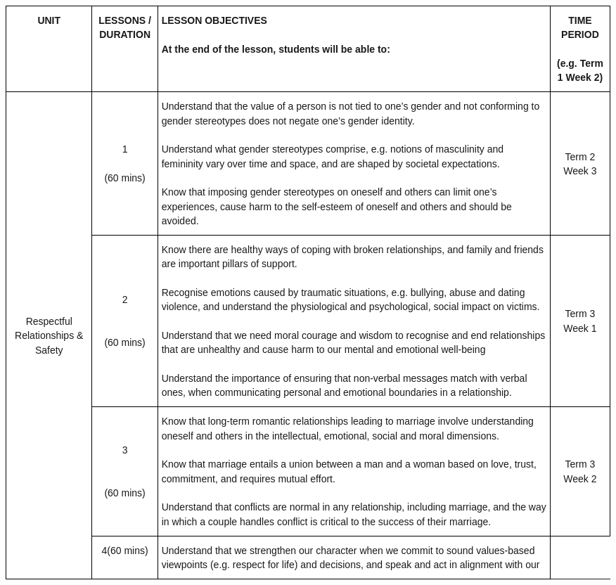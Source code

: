<table style="border-collapse:collapse;border-spacing:0" class="tg"><thead><tr><th style="border-color:#000000;border-style:solid;border-width:1px;font-family:Arial, sans-serif;font-size:14px;font-weight:bold;overflow:hidden;padding:10px 5px;text-align:center;vertical-align:top;word-break:normal"><span style="font-weight:bolder">UNIT</span></th><th style="border-color:#000000;border-style:solid;border-width:1px;font-family:Arial, sans-serif;font-size:14px;font-weight:bold;overflow:hidden;padding:10px 5px;text-align:center;vertical-align:top;word-break:normal"><span style="font-weight:bolder">LESSONS / DURATION</span></th><th style="border-color:#000000;border-style:solid;border-width:1px;font-family:Arial, sans-serif;font-size:14px;font-weight:bold;overflow:hidden;padding:10px 5px;text-align:left;vertical-align:top;word-break:normal"><span style="font-weight:bolder">LESSON OBJECTIVES</span><br> <br><span style="font-weight:bolder">At the end of the lesson, students will be able to:</span></th><th style="border-color:#000000;border-style:solid;border-width:1px;font-family:Arial, sans-serif;font-size:14px;font-weight:bold;overflow:hidden;padding:10px 5px;text-align:center;vertical-align:top;word-break:normal"><span style="font-weight:bolder">TIME PERIOD</span><br> <br><span style="font-weight:bolder">(e.g. Term 1 Week 2)</span></th></tr></thead><tbody><tr><td style="border-color:#000000;border-style:solid;border-width:1px;font-family:Arial, sans-serif;font-size:14px;overflow:hidden;padding:10px 5px;text-align:center;vertical-align:middle;word-break:normal" rowspan="4">Respectful Relationships &amp; Safety</td><td style="border-color:#000000;border-style:solid;border-width:1px;font-family:Arial, sans-serif;font-size:14px;overflow:hidden;padding:10px 5px;text-align:center;vertical-align:middle;word-break:normal">1<br> <br>(60 mins)</td><td style="border-color:#000000;border-style:solid;border-width:1px;font-family:Arial, sans-serif;font-size:14px;overflow:hidden;padding:10px 5px;text-align:left;vertical-align:top;word-break:normal">Understand that the value of a person is not tied to one’s gender and not conforming to gender stereotypes does not negate one’s gender identity.<br> <br>Understand what gender stereotypes comprise, e.g. notions of masculinity and femininity vary over time and space, and are shaped by societal expectations.<br> <br>Know that imposing gender stereotypes on oneself and others can limit one’s experiences, cause harm to the self-esteem of oneself and others and should be avoided.</td><td style="border-color:#000000;border-style:solid;border-width:1px;font-family:Arial, sans-serif;font-size:14px;overflow:hidden;padding:10px 5px;text-align:center;vertical-align:middle;word-break:normal">Term 2 Week 3</td></tr><tr><td style="border-color:#000000;border-style:solid;border-width:1px;font-family:Arial, sans-serif;font-size:14px;overflow:hidden;padding:10px 5px;text-align:center;vertical-align:middle;word-break:normal">2<br><br> <br>(60 mins)</td><td style="border-color:#000000;border-style:solid;border-width:1px;font-family:Arial, sans-serif;font-size:14px;overflow:hidden;padding:10px 5px;text-align:left;vertical-align:top;word-break:normal">Know there are healthy ways of coping with broken relationships, and family and friends are important pillars of support.<br> <br>Recognise emotions caused by traumatic situations, e.g. bullying, abuse and dating violence, and understand the physiological and psychological, social impact on victims.<br> <br>Understand that we need moral courage and wisdom to recognise and end relationships that are unhealthy and cause harm to our mental and emotional well-being<br> <br>Understand the importance of ensuring that non-verbal messages match with verbal ones, when communicating personal and emotional boundaries in a relationship.</td><td style="border-color:#000000;border-style:solid;border-width:1px;font-family:Arial, sans-serif;font-size:14px;overflow:hidden;padding:10px 5px;text-align:center;vertical-align:middle;word-break:normal">Term 3 Week 1</td></tr><tr><td style="border-color:#000000;border-style:solid;border-width:1px;font-family:Arial, sans-serif;font-size:14px;overflow:hidden;padding:10px 5px;text-align:center;vertical-align:middle;word-break:normal">3<br><br> <br>(60 mins)</td><td style="border-color:#000000;border-style:solid;border-width:1px;font-family:Arial, sans-serif;font-size:14px;overflow:hidden;padding:10px 5px;text-align:left;vertical-align:top;word-break:normal">Know that long-term romantic relationships leading to marriage involve understanding oneself and others in the intellectual, emotional, social and moral dimensions.<br> <br>Know that marriage entails a union between a man and a woman based on love, trust, commitment, and requires mutual effort.<br> <br>Understand that conflicts are normal in any relationship, including marriage, and the way in which a couple handles conflict is critical to the success of their marriage.</td><td style="border-color:#000000;border-style:solid;border-width:1px;font-family:Arial, sans-serif;font-size:14px;overflow:hidden;padding:10px 5px;text-align:center;vertical-align:middle;word-break:normal">Term 3 Week 2</td></tr><tr><td style="border-color:#000000;border-style:solid;border-width:1px;font-family:Arial, sans-serif;font-size:14px;overflow:hidden;padding:10px 5px;text-align:center;vertical-align:top;word-break:normal">4(60 mins)</td><td style="border-color:#000000;border-style:solid;border-width:1px;font-family:Arial, sans-serif;font-size:14px;overflow:hidden;padding:10px 5px;text-align:left;vertical-align:top;word-break:normal">Understand that we strengthen our character when we commit to sound values-based viewpoints (e.g. respect for life) and decisions, and speak and act in alignment with our